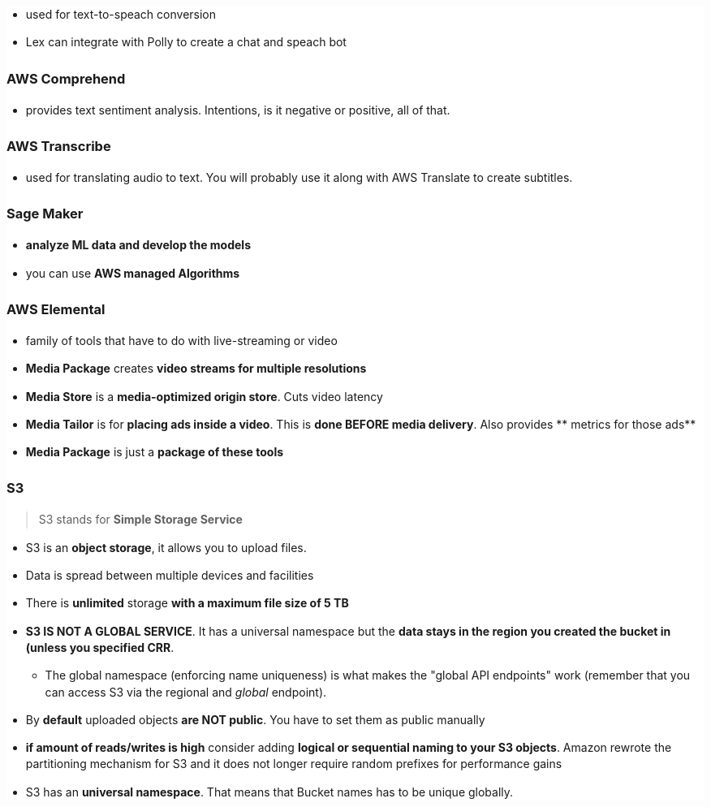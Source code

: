 -   used for text-to-speach conversion

-   Lex can integrate with Polly to create a chat and speach bot

### AWS Comprehend

-   provides text sentiment analysis. Intentions, is it negative or positive, all of that.

### AWS Transcribe

-   used for translating audio to text. You will probably use it along with AWS Translate to create subtitles.

### Sage Maker

-   **analyze ML data and develop the models**

-   you can use **AWS managed Algorithms**

### AWS Elemental

-   family of tools that have to do with live-streaming or video

-   **Media Package** creates **video streams for multiple resolutions**

-   **Media Store** is a **media-optimized origin store**. Cuts video latency

-   **Media Tailor** is for **placing ads inside a video**. This is **done BEFORE media delivery**. Also provides **
    metrics for those ads**

-   **Media Package** is just a **package of these tools**

### S3

> S3 stands for **Simple Storage Service**

-   S3 is an **object storage**, it allows you to upload files.

-   Data is spread between multiple devices and facilities

-   There is **unlimited** storage **with a maximum file size of 5 TB**

-   **S3 IS NOT A GLOBAL SERVICE**. It has a universal namespace but the **data stays in the region you created the bucket in (unless you specified CRR**.

    -   The global namespace (enforcing name uniqueness) is what makes the "global API endpoints" work (remember that you can access S3 via the regional and _global_ endpoint).

-   By **default** uploaded objects **are NOT public**. You have to set them as public manually

-   **if amount of reads/writes is high** consider adding **logical or sequential naming to your S3 objects**. Amazon
    rewrote the partitioning mechanism for S3 and it does not longer require random prefixes for performance gains

-   S3 has an **universal namespace**. That means that Bucket names has to be
    unique globally.
